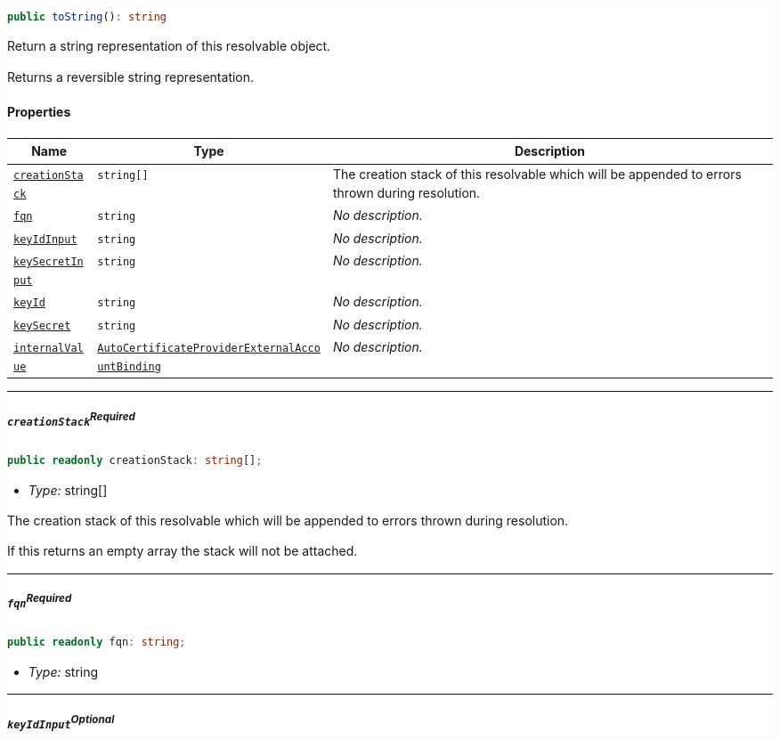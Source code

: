 ```typescript
public toString(): string
```

Return a string representation of this resolvable object.

Returns a reversible string representation.


#### Properties <a name="Properties" id="Properties"></a>

| **Name** | **Type** | **Description** |
| --- | --- | --- |
| <code><a href="#@cdktf/provider-ionoscloud.autoCertificateProvider.AutoCertificateProviderExternalAccountBindingOutputReference.property.creationStack">creationStack</a></code> | <code>string[]</code> | The creation stack of this resolvable which will be appended to errors thrown during resolution. |
| <code><a href="#@cdktf/provider-ionoscloud.autoCertificateProvider.AutoCertificateProviderExternalAccountBindingOutputReference.property.fqn">fqn</a></code> | <code>string</code> | *No description.* |
| <code><a href="#@cdktf/provider-ionoscloud.autoCertificateProvider.AutoCertificateProviderExternalAccountBindingOutputReference.property.keyIdInput">keyIdInput</a></code> | <code>string</code> | *No description.* |
| <code><a href="#@cdktf/provider-ionoscloud.autoCertificateProvider.AutoCertificateProviderExternalAccountBindingOutputReference.property.keySecretInput">keySecretInput</a></code> | <code>string</code> | *No description.* |
| <code><a href="#@cdktf/provider-ionoscloud.autoCertificateProvider.AutoCertificateProviderExternalAccountBindingOutputReference.property.keyId">keyId</a></code> | <code>string</code> | *No description.* |
| <code><a href="#@cdktf/provider-ionoscloud.autoCertificateProvider.AutoCertificateProviderExternalAccountBindingOutputReference.property.keySecret">keySecret</a></code> | <code>string</code> | *No description.* |
| <code><a href="#@cdktf/provider-ionoscloud.autoCertificateProvider.AutoCertificateProviderExternalAccountBindingOutputReference.property.internalValue">internalValue</a></code> | <code><a href="#@cdktf/provider-ionoscloud.autoCertificateProvider.AutoCertificateProviderExternalAccountBinding">AutoCertificateProviderExternalAccountBinding</a></code> | *No description.* |

---

##### `creationStack`<sup>Required</sup> <a name="creationStack" id="@cdktf/provider-ionoscloud.autoCertificateProvider.AutoCertificateProviderExternalAccountBindingOutputReference.property.creationStack"></a>

```typescript
public readonly creationStack: string[];
```

- *Type:* string[]

The creation stack of this resolvable which will be appended to errors thrown during resolution.

If this returns an empty array the stack will not be attached.

---

##### `fqn`<sup>Required</sup> <a name="fqn" id="@cdktf/provider-ionoscloud.autoCertificateProvider.AutoCertificateProviderExternalAccountBindingOutputReference.property.fqn"></a>

```typescript
public readonly fqn: string;
```

- *Type:* string

---

##### `keyIdInput`<sup>Optional</sup> <a name="keyIdInput" id="@cdktf/provider-ionoscloud.autoCertificateProvider.AutoCertificateProviderExternalAccountBindingOutputReference.property.keyIdInput"></a>
